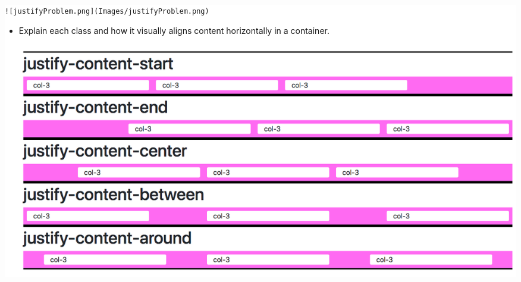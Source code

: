     ![justifyProblem.png](Images/justifyProblem.png)

  - Explain each class and how it visually aligns content horizontally in a container.

    ![justify.png](Images/justify.png)

